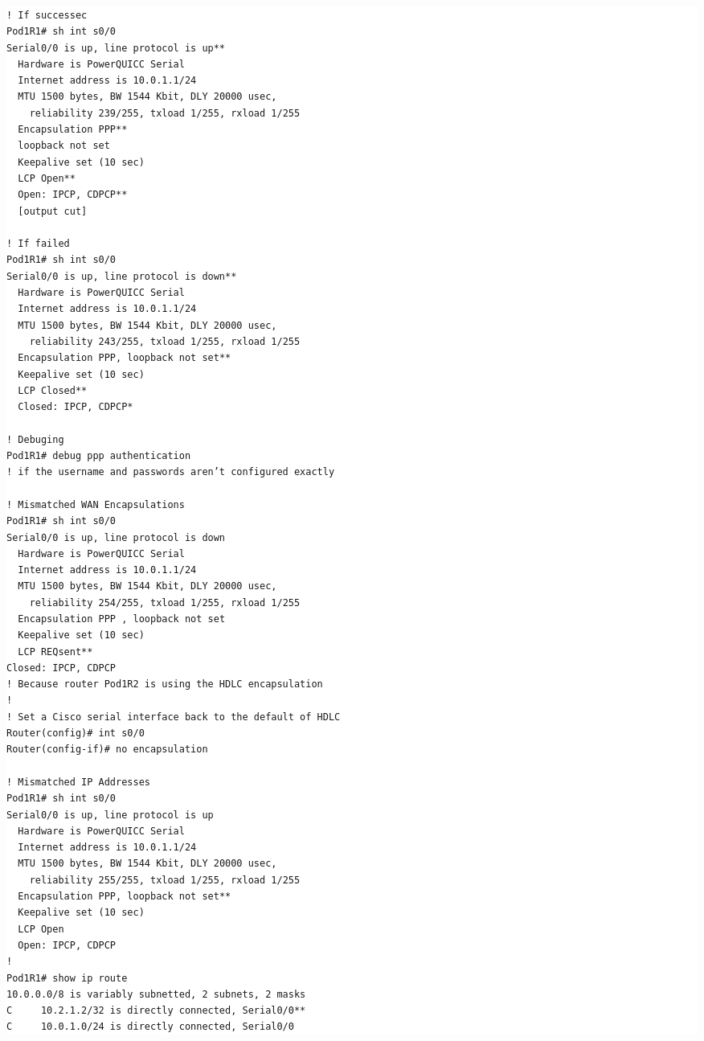 ```IOS
! If successec
Pod1R1# sh int s0/0
Serial0/0 is up, line protocol is up**
  Hardware is PowerQUICC Serial
  Internet address is 10.0.1.1/24
  MTU 1500 bytes, BW 1544 Kbit, DLY 20000 usec,
    reliability 239/255, txload 1/255, rxload 1/255
  Encapsulation PPP**
  loopback not set
  Keepalive set (10 sec)
  LCP Open**
  Open: IPCP, CDPCP**
  [output cut]

! If failed
Pod1R1# sh int s0/0
Serial0/0 is up, line protocol is down**
  Hardware is PowerQUICC Serial
  Internet address is 10.0.1.1/24
  MTU 1500 bytes, BW 1544 Kbit, DLY 20000 usec,
    reliability 243/255, txload 1/255, rxload 1/255
  Encapsulation PPP, loopback not set**
  Keepalive set (10 sec)
  LCP Closed**
  Closed: IPCP, CDPCP*

! Debuging
Pod1R1# debug ppp authentication
! if the username and passwords aren’t configured exactly

! Mismatched WAN Encapsulations
Pod1R1# sh int s0/0
Serial0/0 is up, line protocol is down
  Hardware is PowerQUICC Serial
  Internet address is 10.0.1.1/24
  MTU 1500 bytes, BW 1544 Kbit, DLY 20000 usec,
    reliability 254/255, txload 1/255, rxload 1/255
  Encapsulation PPP , loopback not set
  Keepalive set (10 sec)
  LCP REQsent**
Closed: IPCP, CDPCP
! Because router Pod1R2 is using the HDLC encapsulation
!
! Set a Cisco serial interface back to the default of HDLC
Router(config)# int s0/0
Router(config-if)# no encapsulation

! Mismatched IP Addresses
Pod1R1# sh int s0/0
Serial0/0 is up, line protocol is up
  Hardware is PowerQUICC Serial
  Internet address is 10.0.1.1/24
  MTU 1500 bytes, BW 1544 Kbit, DLY 20000 usec,
    reliability 255/255, txload 1/255, rxload 1/255
  Encapsulation PPP, loopback not set**
  Keepalive set (10 sec)
  LCP Open
  Open: IPCP, CDPCP
!
Pod1R1# show ip route
10.0.0.0/8 is variably subnetted, 2 subnets, 2 masks
C     10.2.1.2/32 is directly connected, Serial0/0**
C     10.0.1.0/24 is directly connected, Serial0/0
```